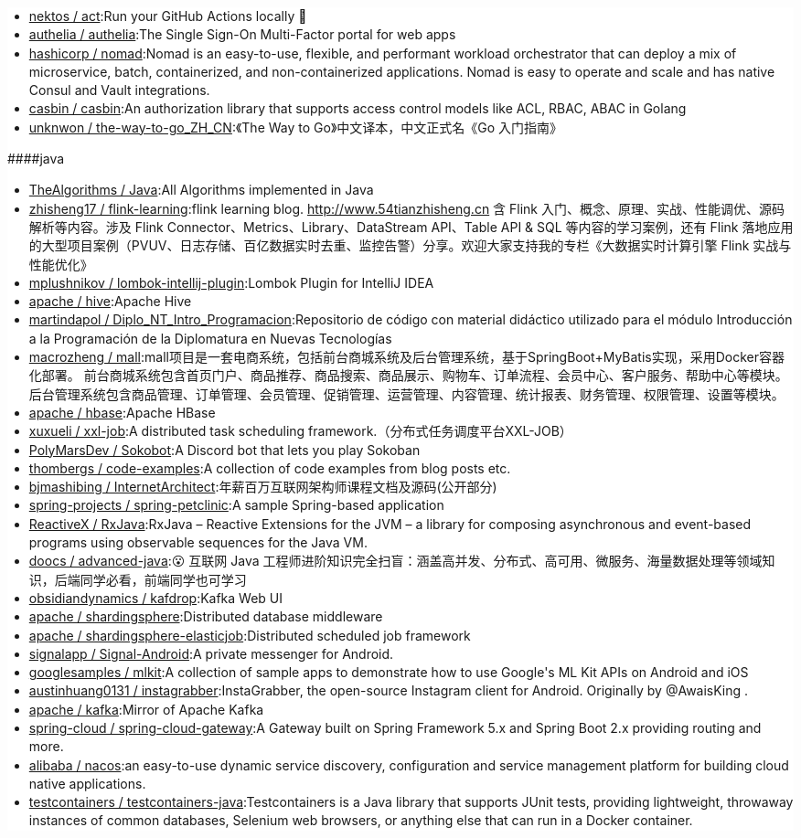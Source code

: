 * [nektos / act](https://github.com/nektos/act):Run your GitHub Actions locally 🚀
* [authelia / authelia](https://github.com/authelia/authelia):The Single Sign-On Multi-Factor portal for web apps
* [hashicorp / nomad](https://github.com/hashicorp/nomad):Nomad is an easy-to-use, flexible, and performant workload orchestrator that can deploy a mix of microservice, batch, containerized, and non-containerized applications. Nomad is easy to operate and scale and has native Consul and Vault integrations.
* [casbin / casbin](https://github.com/casbin/casbin):An authorization library that supports access control models like ACL, RBAC, ABAC in Golang
* [unknwon / the-way-to-go_ZH_CN](https://github.com/unknwon/the-way-to-go_ZH_CN):《The Way to Go》中文译本，中文正式名《Go 入门指南》

####java
* [TheAlgorithms / Java](https://github.com/TheAlgorithms/Java):All Algorithms implemented in Java
* [zhisheng17 / flink-learning](https://github.com/zhisheng17/flink-learning):flink learning blog. http://www.54tianzhisheng.cn 含 Flink 入门、概念、原理、实战、性能调优、源码解析等内容。涉及 Flink Connector、Metrics、Library、DataStream API、Table API & SQL 等内容的学习案例，还有 Flink 落地应用的大型项目案例（PVUV、日志存储、百亿数据实时去重、监控告警）分享。欢迎大家支持我的专栏《大数据实时计算引擎 Flink 实战与性能优化》
* [mplushnikov / lombok-intellij-plugin](https://github.com/mplushnikov/lombok-intellij-plugin):Lombok Plugin for IntelliJ IDEA
* [apache / hive](https://github.com/apache/hive):Apache Hive
* [martindapol / Diplo_NT_Intro_Programacion](https://github.com/martindapol/Diplo_NT_Intro_Programacion):Repositorio de código con material didáctico utilizado para el módulo Introducción a la Programación de la Diplomatura en Nuevas Tecnologías
* [macrozheng / mall](https://github.com/macrozheng/mall):mall项目是一套电商系统，包括前台商城系统及后台管理系统，基于SpringBoot+MyBatis实现，采用Docker容器化部署。 前台商城系统包含首页门户、商品推荐、商品搜索、商品展示、购物车、订单流程、会员中心、客户服务、帮助中心等模块。 后台管理系统包含商品管理、订单管理、会员管理、促销管理、运营管理、内容管理、统计报表、财务管理、权限管理、设置等模块。
* [apache / hbase](https://github.com/apache/hbase):Apache HBase
* [xuxueli / xxl-job](https://github.com/xuxueli/xxl-job):A distributed task scheduling framework.（分布式任务调度平台XXL-JOB）
* [PolyMarsDev / Sokobot](https://github.com/PolyMarsDev/Sokobot):A Discord bot that lets you play Sokoban
* [thombergs / code-examples](https://github.com/thombergs/code-examples):A collection of code examples from blog posts etc.
* [bjmashibing / InternetArchitect](https://github.com/bjmashibing/InternetArchitect):年薪百万互联网架构师课程文档及源码(公开部分)
* [spring-projects / spring-petclinic](https://github.com/spring-projects/spring-petclinic):A sample Spring-based application
* [ReactiveX / RxJava](https://github.com/ReactiveX/RxJava):RxJava – Reactive Extensions for the JVM – a library for composing asynchronous and event-based programs using observable sequences for the Java VM.
* [doocs / advanced-java](https://github.com/doocs/advanced-java):😮 互联网 Java 工程师进阶知识完全扫盲：涵盖高并发、分布式、高可用、微服务、海量数据处理等领域知识，后端同学必看，前端同学也可学习
* [obsidiandynamics / kafdrop](https://github.com/obsidiandynamics/kafdrop):Kafka Web UI
* [apache / shardingsphere](https://github.com/apache/shardingsphere):Distributed database middleware
* [apache / shardingsphere-elasticjob](https://github.com/apache/shardingsphere-elasticjob):Distributed scheduled job framework
* [signalapp / Signal-Android](https://github.com/signalapp/Signal-Android):A private messenger for Android.
* [googlesamples / mlkit](https://github.com/googlesamples/mlkit):A collection of sample apps to demonstrate how to use Google's ML Kit APIs on Android and iOS
* [austinhuang0131 / instagrabber](https://github.com/austinhuang0131/instagrabber):InstaGrabber, the open-source Instagram client for Android. Originally by @AwaisKing .
* [apache / kafka](https://github.com/apache/kafka):Mirror of Apache Kafka
* [spring-cloud / spring-cloud-gateway](https://github.com/spring-cloud/spring-cloud-gateway):A Gateway built on Spring Framework 5.x and Spring Boot 2.x providing routing and more.
* [alibaba / nacos](https://github.com/alibaba/nacos):an easy-to-use dynamic service discovery, configuration and service management platform for building cloud native applications.
* [testcontainers / testcontainers-java](https://github.com/testcontainers/testcontainers-java):Testcontainers is a Java library that supports JUnit tests, providing lightweight, throwaway instances of common databases, Selenium web browsers, or anything else that can run in a Docker container.